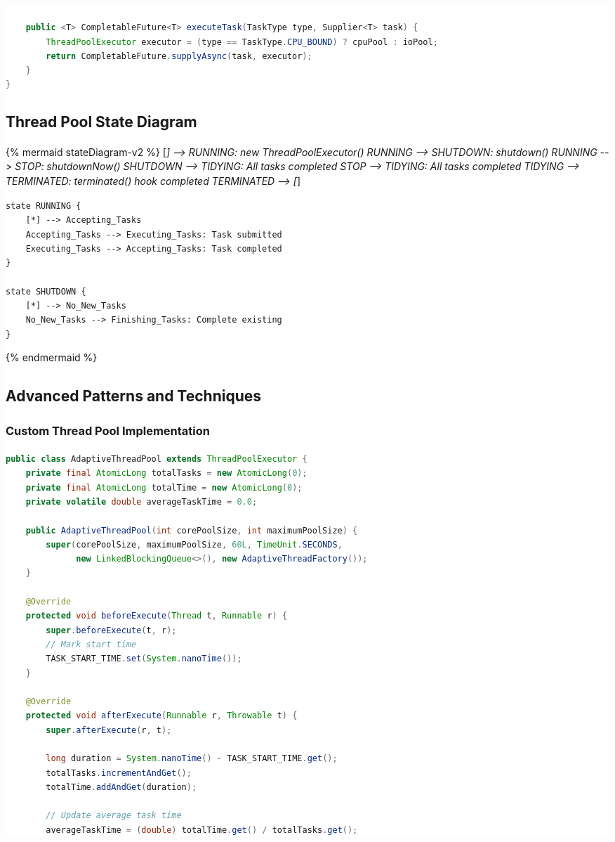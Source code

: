 ```java
    
    public <T> CompletableFuture<T> executeTask(TaskType type, Supplier<T> task) {
        ThreadPoolExecutor executor = (type == TaskType.CPU_BOUND) ? cpuPool : ioPool;
        return CompletableFuture.supplyAsync(task, executor);
    }
}
```

## Thread Pool State Diagram

{% mermaid stateDiagram-v2 %}
    [*] --> RUNNING: new ThreadPoolExecutor()
    RUNNING --> SHUTDOWN: shutdown()
    RUNNING --> STOP: shutdownNow()
    SHUTDOWN --> TIDYING: All tasks completed
    STOP --> TIDYING: All tasks completed
    TIDYING --> TERMINATED: terminated() hook completed
    TERMINATED --> [*]
    
    state RUNNING {
        [*] --> Accepting_Tasks
        Accepting_Tasks --> Executing_Tasks: Task submitted
        Executing_Tasks --> Accepting_Tasks: Task completed
    }
    
    state SHUTDOWN {
        [*] --> No_New_Tasks
        No_New_Tasks --> Finishing_Tasks: Complete existing
    }
{% endmermaid %}

## Advanced Patterns and Techniques

### Custom Thread Pool Implementation

```java
public class AdaptiveThreadPool extends ThreadPoolExecutor {
    private final AtomicLong totalTasks = new AtomicLong(0);
    private final AtomicLong totalTime = new AtomicLong(0);
    private volatile double averageTaskTime = 0.0;
    
    public AdaptiveThreadPool(int corePoolSize, int maximumPoolSize) {
        super(corePoolSize, maximumPoolSize, 60L, TimeUnit.SECONDS,
              new LinkedBlockingQueue<>(), new AdaptiveThreadFactory());
    }
    
    @Override
    protected void beforeExecute(Thread t, Runnable r) {
        super.beforeExecute(t, r);
        // Mark start time
        TASK_START_TIME.set(System.nanoTime());
    }
    
    @Override
    protected void afterExecute(Runnable r, Throwable t) {
        super.afterExecute(r, t);
        
        long duration = System.nanoTime() - TASK_START_TIME.get();
        totalTasks.incrementAndGet();
        totalTime.addAndGet(duration);
        
        // Update average task time
        averageTaskTime = (double) totalTime.get() / totalTasks.get();
```